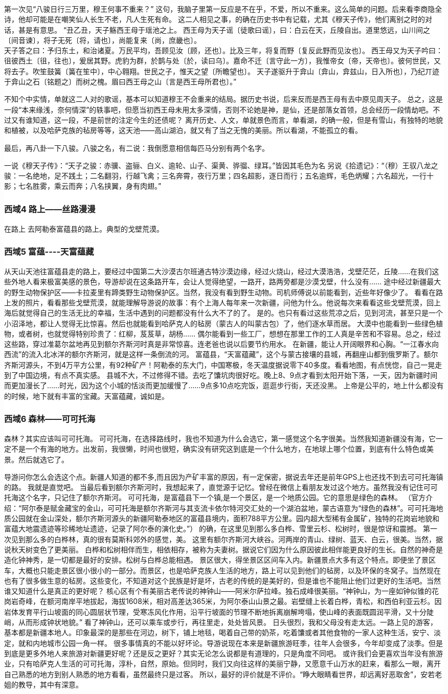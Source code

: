 第一次见“八骏日行三万里，穆王何事不重来？” 这句，我脑子里第一反应是不在乎，不爱，所以不重来。这么简单的问题。后来看李商隐全诗，他却可能是在嘲笑仙人长生不老，凡人生死有命。
这二人相见之事，的确在历史书中有记载，尤其《穆天子传》，他们离别之时的对话，甚是有意思。
“丑乙丑，天子觞西王母于瑶池之上。
 西王母为天子谣〔徒歌曰谣〕，曰：白云在天，丘陵自出。道里悠远，山川间之〔间音谏〕，将子无死〔将，请也〕，尚能复来〔尚，庶畿也〕。      
天子答之曰：予归东土，和治诸夏。万民平均，吾顾见汝〔顾，还也〕。比及三年，将复而野〔复反此野而见汝也〕。
西王母又为天子吟曰：徂彼西土〔徂，往也〕，爰居其野。虎豹为群，於鹊与处〔於，读曰乌〕。嘉命不迁〔言守此一方〕，我惟帝女〔帝，天帝也〕。彼何世民，又将去子。吹笙鼓簧〔簧在笙中〕，中心翱翔。世民之子，惟天之望〔所瞻望也〕。
天子遂驱升于弇山〔弇山，弇兹山，日入所也〕，乃纪丌迹于弇山之石〔铭题之〕而树之槐。眉曰西王母之山〔言是西王母所君也〕。”
 
不知个中实情，单就这二人对的歌谣，基本可以知道穆王不会重来的结局。据历史书说，后来反而是西王母有去中原见周天子。
总之，这是一段“本来缘浅，奈何情深”的轶事吧，但愿当初西王母未用太多深情，否则不论她是神，是仙，还是部落女首领，总会经历一段情劫吧。不过又有谁知道，这一段，不是前世的注定今生的还债呢？
离开历史、人文，单就景色而言，单看湖，的确一般，但是有雪山，有独特的地貌和植被，以及哈萨克族的毡房等等，这天池——高山湖泊，就又有了当之无愧的美丽。所以看湖，不能孤立的看。

最后，再八卦一下八骏。八骏之名，有二说：我倒愿意相信每匹马分别有两个名字。

一说《穆天子传》：“天子之骏：赤骥、盗骊、白义、逾轮、山子、渠黄、骅骝、绿耳。”皆因其毛色为名
另说《拾遗记》：“（穆）王驭八龙之骏：一名绝地，足不践土；二名翻羽，行越飞禽；三名奔霄，夜行万里；四名超影，逐日而行；五名逾辉，毛色炳耀；六名超光，一行十影；七名胜雾，乘云而奔；八名挟翼，身有肉翅。”

 
### 西域4 路上——丝路漫漫

在路上 去阿勒泰富蕴县的路上。典型的戈壁荒漠。

### 西域5 富蕴----天富蕴藏

从天山天池往富蕴县走的路上，要经过中国第二大沙漠古尔班通古特沙漠边缘，经过火烧山，经过大漠浩浩，戈壁茫茫，丘陵……在我们这些外地人看来极富美感的景色，导游却说在这条路开车，会让人觉得绝望，一路开，路两旁都是沙漠戈壁，什么没有……
途中经过新疆最大的野生动物保护区——卡拉麦里有蹄类野生动物保护区。当然，我没有看到野生动物。司机师傅说以前能看到，近些年好像少了。
看看在路上发的照片，看看那些戈壁荒漠，就能理解导游说的故事：有个上海人每年来一次新疆，问他为什么。他说每次来看看这些戈壁荒漠，回上海后就觉得自己的生活无比的幸福，生活中遇到的问题都没有什么大不了的了。
是的。也只有看过这些荒凉之后，见到河流，甚至只是一个小沼泽地，都让人觉得无比惊喜。然后也就能看到哈萨克人的毡房（蒙古人的叫蒙古包）了，他们逐水草而居。
大漠中也能看到一些绿色植物，或者树，也就觉得特别珍贵了：红柳，芨芨草，胡杨……
偶尔能看到一些工厂，想想在那里工作的工人真是辛苦和不容易。总之，经过这些路，穿过准葛尔盆地再见到额尔齐斯河时真是非常惊喜。连老爸也说以后要节约用水。
在新疆，能让人开阔眼界和心胸。“一江春水向西流”的流入北冰洋的额尔齐斯河，就是这样一条倒流的河。
富蕴县，“天富蕴藏”，这个与蒙古接壤的县城，再翻座山都到俄罗斯了。额尔齐斯河源头，不到4万平方公里，有92种矿产！阿勒泰的东大门，中国寒极，冬天温度据说零下40多度。看看地图，有点恍惚，自己一晃走到了中国边境，有点不真实感。
县城不大，不过修得不错。去吃了馕坑肉很好吃。晚上8、9点才看到太阳开始下落，一天，因为新疆时间而更加漫长了……时光，因为这个小城的恬淡而更加缓慢了……9点多10点吃完饭，逛逛步行街，天还没黑。
上帝是公平的，地上什么都没有的时候，地下就有丰富的宝藏。天富蕴藏，诚如是。

 
### 西域6 森林——可可托海

森林？其实应该叫可可托海。
可可托海，在选择路线时，我也不知道为什么会选它，第一感觉这个名字很美。当然我知道新疆没有海，它一定不是一个有海的地方。出发前，我很懒，时间也很短，确实没有研究这到底是一个什么地方，在地球上哪个位置，到底有什么特色或美景。然后就选它了。

导游问你怎么会选这个点。新疆人知道的都不多,而且因为产矿丰富的原因，有一定保密，据说去年还是前年GPS上也还找不到去可可托海镇的路。
我就是直觉吧。
当最后看到额尔齐斯河时，我想起来了，直觉源于记忆。曾经在微信上看朋友发过这个地方。虽然我没有记住可可托海这个名字，只记住了额尔齐斯河。
可可托海，是富蕴县下一个镇,是一个景区，是一个地质公园。它的意思是绿色的森林。
（官方介绍：“阿尔泰是赋金藏宝的金山，可可托海是额尔齐斯河与其支流卡依尔特河交汇处的一个湖泊盆地，蒙古语意为“绿色的森林”。可可托海地质公园就在金山深处，额尔齐斯河源头的新疆阿勒泰地区的富蕴县境内，面积788平方公里。园内超大型稀有金属矿，独特的花岗岩地貌和富蕴大地震遗迹等珍稀地址遗迹，记录了阿尔泰的演化史。”）
的确，在这里见到那么多白桦、雪里云杉、松树时，很是惊讶和震撼。
第一次见到那么多的白桦林，真的很有莫斯科郊外的感觉，美。
这里有额尔齐斯河大峡谷。河两岸的青山、绿树、蓝天、白云，很美。当然，据说秋天树变色了更美丽。
白桦和松树相伴而生，相依相存，被称为夫妻树。据说它们因为什么原因彼此相伴能更良好的生长。自然的神奇是造化钟神秀，是一切都是最好的安排。松树与白桦总能相遇。
景区很大，得坐景区区间车入内。新疆景点大多有这个特点。即便坐了景区车，大概也只能走景区很小很小的一部分。而景区，也是哈萨克族人生活的地方，路上可以见到他们的毡房，以及环保的冬窝子。当然现在也有了很多做生意的毡房。这些变化，不知道对这个民族是好是坏，古老的传统的是美好的，但是谁也不能阻止他们过更好的生活吧。当然谁又知道什么是真正的更好呢？
核心区有个有美丽古老传说的神钟山——阿米尔萨拉峰。独石成峰很美丽。“神钟山，为一座如钟似锥的花岗岩奇峰，在额河南岸平地拔起，海拔1608米，相对高差达365米，为阿尔泰山山景之最。岩壁缝上长着白桦，青松，和西伯利亚云杉。因岩体发育平行山坡面的同心圆层状节理，受寒冻风化作用，沿平行坡面的节理不断地拆离崩解垮塌，使山峰的表面既圆润平滑，又十分陡峭，从而形成钟状地貌。”
看了神钟山，还可以乘车或步行，再往里走，处处皆风景。
日头很烈，我和父母没有走太远。一路上见的游客，基本都是新疆本地人。印象最深的是那些在河边，树下，铺上地毯，喝着自己带的奶茶，吃着馕或者其他食物的一家人这种生活，安宁、淡定，就和内地城市公园一角一样。
很多事情真的不能以好坏论。导游说现在本来是新疆旅游旺季，往年人会很多，今年却变成了淡季。但是到底是更多外地人来旅游对新疆更好呢？还是反之更好？其实无论怎么说都是有道理的，只是角度不同吧。
或许我们会更喜欢当年没有旅游业，只有哈萨克人生活的可可托海，淳朴，自然，原始。但同时，我们又向往这样的美丽宁静，又愿意千山万水的赶来，看那么一眼，离开自己熟悉的地方到别人熟悉的地方看看，虽然最终只是过客。
所以，最好的评价就是不评价。“睁大眼睛看世界，却远离好恶取舍”，安若老姐的教导，其中有深意。